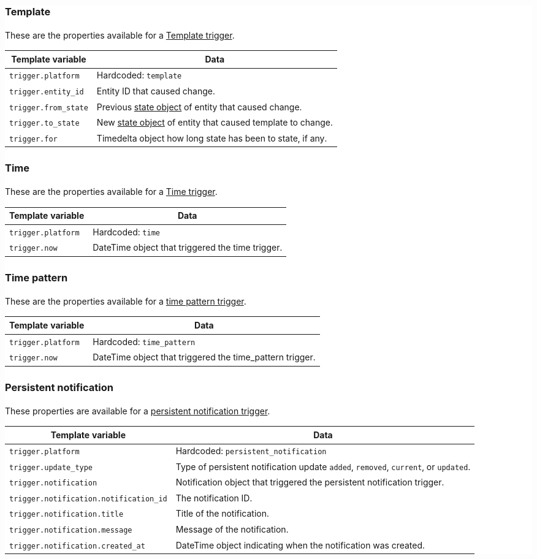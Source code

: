 ### Template

These are the properties available for a [Template trigger](/docs/automation/trigger/#template-trigger).

| Template variable | Data |
| ---- | ---- |
| `trigger.platform` | Hardcoded: `template`
| `trigger.entity_id` | Entity ID that caused change.
| `trigger.from_state` | Previous [state object] of entity that caused change.
| `trigger.to_state` | New [state object] of entity that caused template to change.
| `trigger.for` | Timedelta object how long state has been to state, if any.

### Time

These are the properties available for a [Time trigger](/docs/automation/trigger/#time-trigger).

| Template variable | Data |
| ---- | ---- |
| `trigger.platform` | Hardcoded: `time`
| `trigger.now` | DateTime object that triggered the time trigger.

### Time pattern

These are the properties available for a [time pattern trigger](/docs/automation/trigger/#time-pattern-trigger).

| Template variable | Data |
| ---- | ---- |
| `trigger.platform` | Hardcoded: `time_pattern`
| `trigger.now` | DateTime object that triggered the time_pattern trigger.

### Persistent notification

These properties are available for a [persistent notification trigger](/docs/automation/trigger/#persistent-notification-trigger).

| Template variable | Data |
| ---- | ---- |
| `trigger.platform` | Hardcoded: `persistent_notification`
| `trigger.update_type` | Type of persistent notification update `added`, `removed`, `current`, or `updated`.
| `trigger.notification` | Notification object that triggered the persistent notification trigger.
| `trigger.notification.notification_id` | The notification ID.
| `trigger.notification.title` | Title of the notification.
| `trigger.notification.message` | Message of the notification.
| `trigger.notification.created_at` | DateTime object indicating when the notification was created.


[state object]: /docs/configuration/state_object/